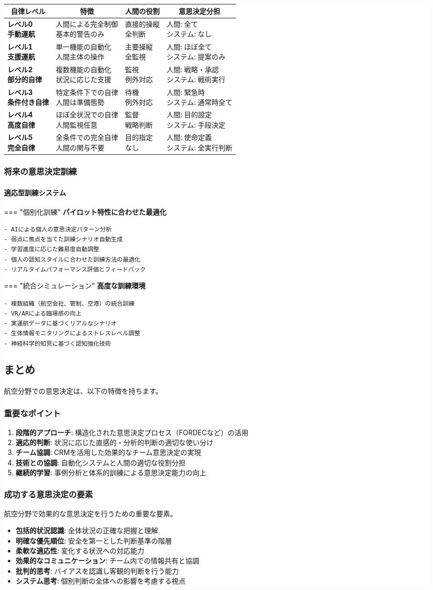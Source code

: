 | 自律レベル | 特徴 | 人間の役割 | 意思決定分担 |
|-----------|------|-----------|------------|
| **レベル0<br>手動運航** | 人間による完全制御<br>基本的警告のみ | 直接的操縦<br>全判断 | 人間: 全て<br>システム: なし |
| **レベル1<br>支援運航** | 単一機能の自動化<br>人間主体の操作 | 主要操縦<br>全監視 | 人間: ほぼ全て<br>システム: 提案のみ |
| **レベル2<br>部分的自律** | 複数機能の自動化<br>状況に応じた支援 | 監視<br>例外対応 | 人間: 戦略・承認<br>システム: 戦術実行 |
| **レベル3<br>条件付き自律** | 特定条件下での自律<br>人間は準備態勢 | 待機<br>例外対応 | 人間: 緊急時<br>システム: 通常時全て |
| **レベル4<br>高度自律** | ほぼ全状況での自律<br>人間監視任意 | 監督<br>戦略判断 | 人間: 目的設定<br>システム: 手段決定 |
| **レベル5<br>完全自律** | 全条件での完全自律<br>人間の関与不要 | 目的指定<br>なし | 人間: 使命定義<br>システム: 全実行判断 |

### 将来の意思決定訓練

#### 適応型訓練システム

=== "個別化訓練"
    **パイロット特性に合わせた最適化**
    
    - AIによる個人の意思決定パターン分析
    - 弱点に焦点を当てた訓練シナリオ自動生成
    - 学習進度に応じた難易度自動調整
    - 個人の認知スタイルに合わせた訓練方法の最適化
    - リアルタイムパフォーマンス評価とフィードバック

=== "統合シミュレーション"
    **高度な訓練環境**
    
    - 複数組織（航空会社、管制、空港）の統合訓練
    - VR/ARによる臨場感の向上
    - 実運航データに基づくリアルなシナリオ
    - 生体情報モニタリングによるストレスレベル調整
    - 神経科学的知見に基づく認知強化技術

## まとめ

航空分野での意思決定は、以下の特徴を持ちます。

### 重要なポイント

1. **段階的アプローチ**: 構造化された意思決定プロセス（FORDECなど）の活用
2. **適応的判断**: 状況に応じた直感的・分析的判断の適切な使い分け
3. **チーム協調**: CRMを活用した効果的なチーム意思決定の実現
4. **技術との協調**: 自動化システムと人間の適切な役割分担
5. **継続的学習**: 事例分析と体系的訓練による意思決定能力の向上

### 成功する意思決定の要素

航空分野で効果的な意思決定を行うための重要な要素。

- **包括的状況認識**: 全体状況の正確な把握と理解
- **明確な優先順位**: 安全を第一とした判断基準の階層
- **柔軟な適応性**: 変化する状況への対応能力
- **効果的なコミュニケーション**: チーム内での情報共有と協調
- **批判的思考**: バイアスを認識し客観的判断を行う能力
- **システム思考**: 個別判断の全体への影響を考慮する視点
